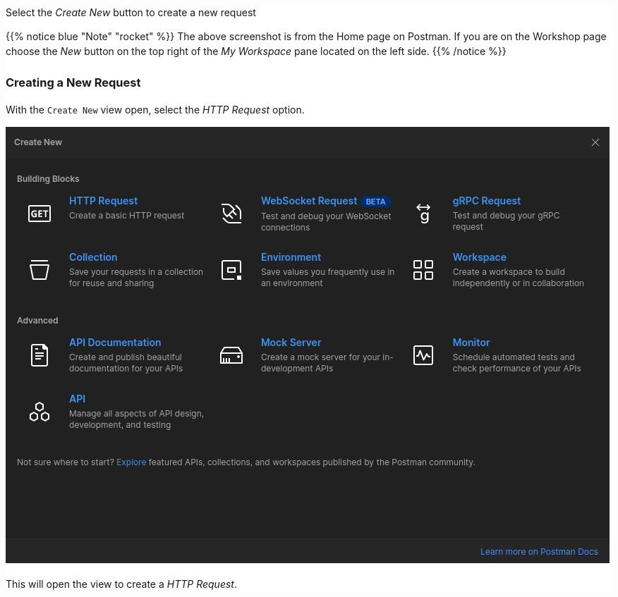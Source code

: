 Select the *Create New* button to create a new request

{{% notice blue "Note" "rocket" %}}
The above screenshot is from the Home page on Postman. If you are on the Workshop page choose the *New* button on the top right of the *My Workspace* pane located on the left side.
{{% /notice %}}

### Creating a New Request

With the `Create New` view open, select the *HTTP Request* option.

![Close up of the Postman building blocks](pictures/postman-building-blocks.png?classes=border)

This will open the view to create a *HTTP Request*.
